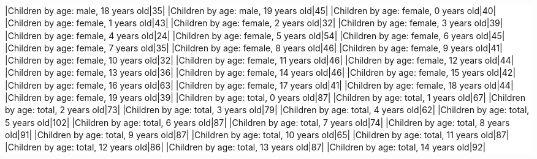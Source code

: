 |Children by age: male, 18 years old|35|
|Children by age: male, 19 years old|45|
|Children by age: female, 0 years old|40|
|Children by age: female, 1 years old|43|
|Children by age: female, 2 years old|32|
|Children by age: female, 3 years old|39|
|Children by age: female, 4 years old|24|
|Children by age: female, 5 years old|54|
|Children by age: female, 6 years old|45|
|Children by age: female, 7 years old|35|
|Children by age: female, 8 years old|46|
|Children by age: female, 9 years old|41|
|Children by age: female, 10 years old|32|
|Children by age: female, 11 years old|46|
|Children by age: female, 12 years old|44|
|Children by age: female, 13 years old|36|
|Children by age: female, 14 years old|46|
|Children by age: female, 15 years old|42|
|Children by age: female, 16 years old|63|
|Children by age: female, 17 years old|41|
|Children by age: female, 18 years old|44|
|Children by age: female, 19 years old|39|
|Children by age: total, 0 years old|87|
|Children by age: total, 1 years old|67|
|Children by age: total, 2 years old|73|
|Children by age: total, 3 years old|79|
|Children by age: total, 4 years old|62|
|Children by age: total, 5 years old|102|
|Children by age: total, 6 years old|87|
|Children by age: total, 7 years old|74|
|Children by age: total, 8 years old|91|
|Children by age: total, 9 years old|87|
|Children by age: total, 10 years old|65|
|Children by age: total, 11 years old|87|
|Children by age: total, 12 years old|86|
|Children by age: total, 13 years old|87|
|Children by age: total, 14 years old|92|